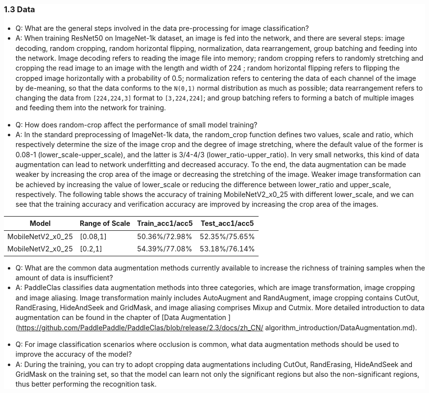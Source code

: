 ### 1.3 Data

> >

- Q: What are the general steps involved in the data pre-processing for image classification?
- A: When training ResNet50 on ImageNet-1k dataset, an image is fed into the network, and there are several steps: image decoding, random cropping, random horizontal flipping, normalization, data rearrangement, group batching and feeding into the network. Image decoding refers to reading the image file into memory; random cropping refers to randomly stretching and cropping the read image to an image with the length and width of 224 ; random horizontal flipping refers to flipping the cropped image horizontally with a probability of 0.5; normalization refers to centering the data of each channel of the image by de-meaning, so that the data conforms to the `N(0,1)` normal distribution as much as possible; data rearrangement refers to changing the data from `[224,224,3]` format to `[3,224,224]`; and group batching refers to forming a batch of multiple images and feeding them into the network for training.

> >

- Q: How does random-crop affect the performance of small model training?
- A: In the standard preprocessing of ImageNet-1k data, the random_crop function defines two values, scale and ratio, which respectively determine the size of the image crop and the degree of image stretching, where the default value of the former is 0.08-1 (lower_scale-upper_scale), and the latter is 3/4-4/3 (lower_ratio-upper_ratio). In very small networks, this kind of data augmentation can lead to network underfitting and decreased accuracy. To the end, the data augmentation can be made weaker by increasing the crop area of the image or decreasing the stretching of the image. Weaker image transformation can be achieved by increasing the value of lower_scale or reducing the difference between lower_ratio and upper_scale, respectively. The following table shows the accuracy of training MobileNetV2_x0_25 with different lower_scale, and we can see that the training accuracy and verification accuracy are improved by increasing the crop area of the images.

| Model             | Range of Scale | Train_acc1/acc5 | Test_acc1/acc5 |
| ----------------- | -------------- | --------------- | -------------- |
| MobileNetV2_x0_25 | [0.08,1]       | 50.36%/72.98%   | 52.35%/75.65%  |
| MobileNetV2_x0_25 | [0.2,1]        | 54.39%/77.08%   | 53.18%/76.14%  |

> >

- Q: What are the common data augmentation methods currently available to increase the richness of training samples when the amount of data is insufficient?
- A: PaddleClas classifies data augmentation methods into three categories, which are image transformation, image cropping and image aliasing. Image transformation mainly includes AutoAugment and RandAugment, image cropping contains CutOut, RandErasing, HideAndSeek and GridMask, and image aliasing comprises Mixup and Cutmix. More detailed introduction to data augmentation can be found in the chapter of [Data Augmentation ](https://github.com/PaddlePaddle/PaddleClas/blob/release/2.3/docs/zh_CN/ algorithm_introduction/DataAugmentation.md).

> >

- Q: For image classification scenarios where occlusion is common, what data augmentation methods should be used to improve the accuracy of the model?
- A: During the training, you can try to adopt cropping data augmentations including CutOut, RandErasing, HideAndSeek and GridMask on the training set, so that the model can learn not only the significant regions but also the non-significant regions, thus better performing the recognition task.
